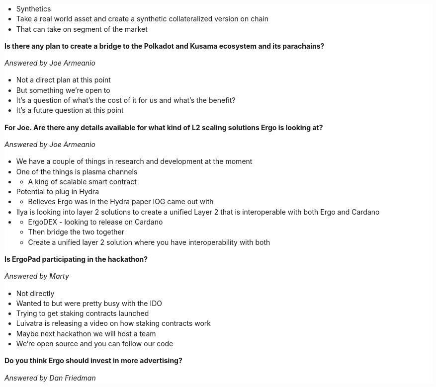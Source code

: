 

* Synthetics
* Take a real world asset and create a synthetic collateralized version on chain
* That can take on segment of the market



**Is there any plan to create a bridge to the Polkadot and Kusama ecosystem and its parachains?**



*Answered by Joe Armeanio*



* Not a direct plan at this point
* But something we’re open to
* It’s a question of what’s the cost of it for us and what’s the benefit?
* It’s a future question at this point



**For Joe. Are there any details available for what kind of L2 scaling solutions Ergo is looking at?**



*Answered by Joe Armeanio*



* We have a couple of things in research and development at the moment
* One of the things is plasma channels
* * A king of scalable smart contract
* Potential to plug in Hydra
* * Believes Ergo was in the Hydra paper IOG came out with
* Ilya is looking into layer 2 solutions to create a unified Layer 2 that is interoperable with both Ergo and Cardano
* * ErgoDEX - looking to release on Cardano
  * Then bridge the two together
  * Create a unified layer 2 solution where you have interoperability with both



**Is ErgoPad participating in the hackathon?**



*Answered by Marty*



* Not directly
* Wanted to but were pretty busy with the IDO 
* Trying to get staking contracts launched
* Luivatra is releasing a video on how staking contracts work
* Maybe next hackathon we will host a team
* We’re open source and you can follow our code



**Do you think Ergo should invest in more advertising?**



*Answered by Dan Friedman*
